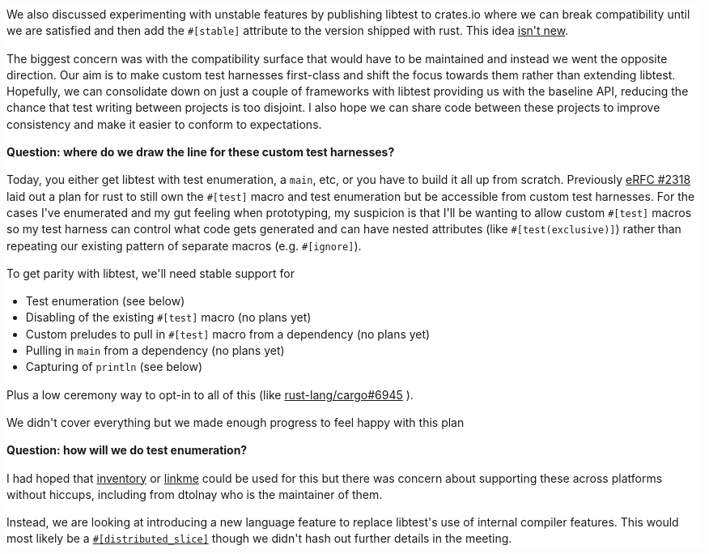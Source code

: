 We also discussed experimenting with unstable features by publishing libtest to
crates.io where we can break compatibility until we are satisfied and then add
the `#[stable]` attribute to the version shipped with rust.
This idea
[isn't new](https://internals.rust-lang.org/t/a-path-forward-towards-re-usable-libtest-functionality-custom-test-frameworks-and-a-stable-bench-macro/9139).

The biggest concern was with the compatibility surface that would have to be
maintained and instead we went the opposite direction.
Our aim is to make custom test harnesses first-class and shift the focus
towards them rather than extending libtest.
Hopefully, we can consolidate down on just a couple of frameworks with libtest
providing us with the baseline API, reducing the chance that test writing
between projects is too disjoint.  I also hope we can share code between these
projects to improve consistency and make it easier to conform to expectations.

**Question: where do we draw the line for these custom test harnesses?**

Today, you either get libtest with test enumeration, a `main`, etc, or you
have to build it all up from scratch.
Previously
[eRFC #2318](https://github.com/rust-lang/rfcs/blob/master/text/2318-custom-test-frameworks.md)
laid out a plan for rust to still own the `#[test]` macro and test enumeration
but be accessible from custom test harnesses.
For the cases I've enumerated and my gut feeling when prototyping, my
suspicion is that I'll be wanting to allow custom `#[test]` macros so my test
harness can control what code gets generated and can have nested
attributes (like `#[test(exclusive)]`) rather than repeating our existing
pattern of separate macros (e.g. `#[ignore]`).

To get parity with libtest, we'll need stable support for
- Test enumeration (see below)
- Disabling of the existing `#[test]` macro (no plans yet)
- Custom preludes to pull in `#[test]` macro from a dependency (no plans yet)
- Pulling in `main` from a dependency (no plans yet)
- Capturing of `println` (see below)

Plus a low ceremony way to opt-in to all of this (like
[rust-lang/cargo#6945](https://github.com/rust-lang/cargo/issues/6945)
).

We didn't cover everything but we made enough progress to feel happy with this plan

**Question: how will we do test enumeration?**

I had hoped that
[inventory](https://docs.rs/inventory/latest/inventory/)
or
[linkme](https://docs.rs/linkme/latest/linkme/)
could be used for this but there was concern about supporting these across
platforms without hiccups, including from dtolnay who is the maintainer of
them.

Instead, we are looking at introducing a new language feature to replace
libtest's use of internal compiler features.
This would most likely be a
[`#[distributed_slice]`](https://internals.rust-lang.org/t/from-life-before-main-to-common-life-in-main/16006/25?u=dtolnay)
though we didn't hash out further details in the meeting.
